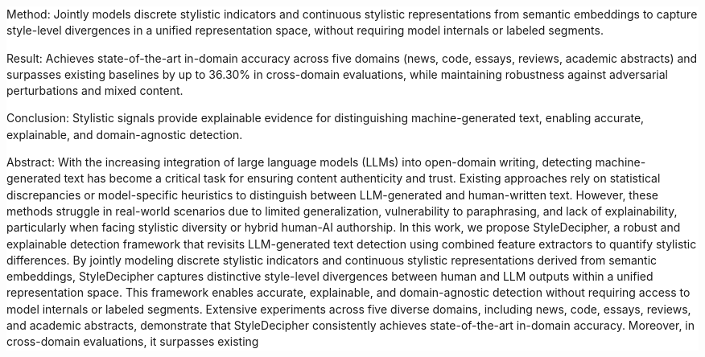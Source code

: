 Method: Jointly models discrete stylistic indicators and continuous stylistic representations from semantic embeddings to capture style-level divergences in a unified representation space, without requiring model internals or labeled segments.

Result: Achieves state-of-the-art in-domain accuracy across five domains (news, code, essays, reviews, academic abstracts) and surpasses existing baselines by up to 36.30% in cross-domain evaluations, while maintaining robustness against adversarial perturbations and mixed content.

Conclusion: Stylistic signals provide explainable evidence for distinguishing machine-generated text, enabling accurate, explainable, and domain-agnostic detection.

Abstract: With the increasing integration of large language models (LLMs) into
open-domain writing, detecting machine-generated text has become a critical
task for ensuring content authenticity and trust. Existing approaches rely on
statistical discrepancies or model-specific heuristics to distinguish between
LLM-generated and human-written text. However, these methods struggle in
real-world scenarios due to limited generalization, vulnerability to
paraphrasing, and lack of explainability, particularly when facing stylistic
diversity or hybrid human-AI authorship. In this work, we propose
StyleDecipher, a robust and explainable detection framework that revisits
LLM-generated text detection using combined feature extractors to quantify
stylistic differences. By jointly modeling discrete stylistic indicators and
continuous stylistic representations derived from semantic embeddings,
StyleDecipher captures distinctive style-level divergences between human and
LLM outputs within a unified representation space. This framework enables
accurate, explainable, and domain-agnostic detection without requiring access
to model internals or labeled segments. Extensive experiments across five
diverse domains, including news, code, essays, reviews, and academic abstracts,
demonstrate that StyleDecipher consistently achieves state-of-the-art in-domain
accuracy. Moreover, in cross-domain evaluations, it surpasses existing
